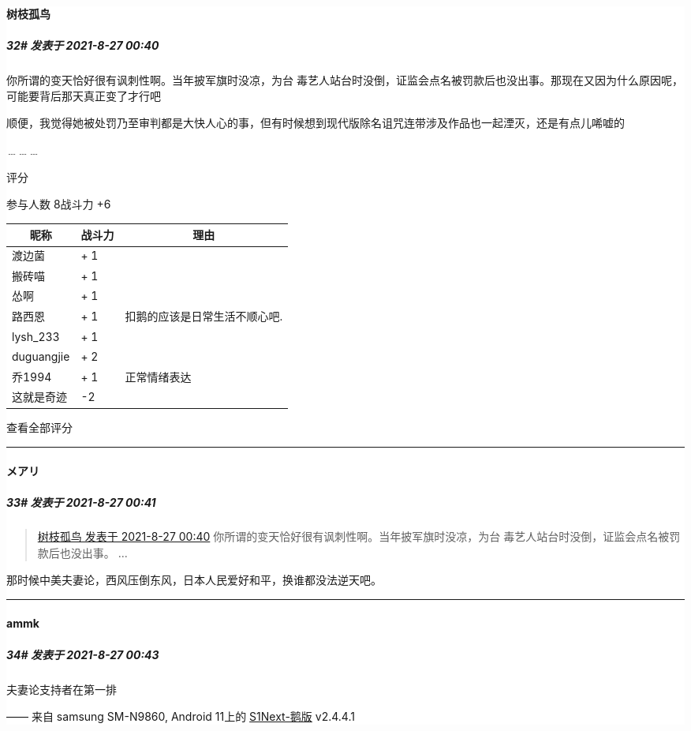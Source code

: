 ####  树枝孤鸟  
##### 32#       发表于 2021-8-27 00:40


你所谓的变天恰好很有讽刺性啊。当年披军旗时没凉，为台 毒艺人站台时没倒，证监会点名被罚款后也没出事。那现在又因为什么原因呢，可能要背后那天真正变了才行吧


顺便，我觉得她被处罚乃至审判都是大快人心的事，但有时候想到现代版除名诅咒连带涉及作品也一起湮灭，还是有点儿唏嘘的


﹍﹍﹍

评分


 参与人数 8战斗力 +6

|昵称|战斗力|理由|
|----|---|---|
| 渡边菌| + 1||
| 搬砖喵| + 1||
| 怂啊| + 1||
| 路西恩| + 1|扣鹅的应该是日常生活不顺心吧.|
| lysh_233| + 1||
| duguangjie| + 2||
| 乔1994| + 1|正常情绪表达|
| 这就是奇迹|-2||


查看全部评分


*****

####  メアリ  
##### 33#       发表于 2021-8-27 00:41


<blockquote><a href="httphttps://bbs.saraba1st.com/2b/forum.php?mod=redirect&amp;goto=findpost&amp;pid=52520471&amp;ptid=2022992" target="_blank">树枝孤鸟 发表于 2021-8-27 00:40</a>
你所谓的变天恰好很有讽刺性啊。当年披军旗时没凉，为台 毒艺人站台时没倒，证监会点名被罚款后也没出事。 ...</blockquote>
那时候中美夫妻论，西风压倒东风，日本人民爱好和平，换谁都没法逆天吧。


*****

####  ammk  
##### 34#       发表于 2021-8-27 00:43


夫妻论支持者在第一排

—— 来自 samsung SM-N9860, Android 11上的 [S1Next-鹅版](https://github.com/ykrank/S1-Next/releases) v2.4.4.1
